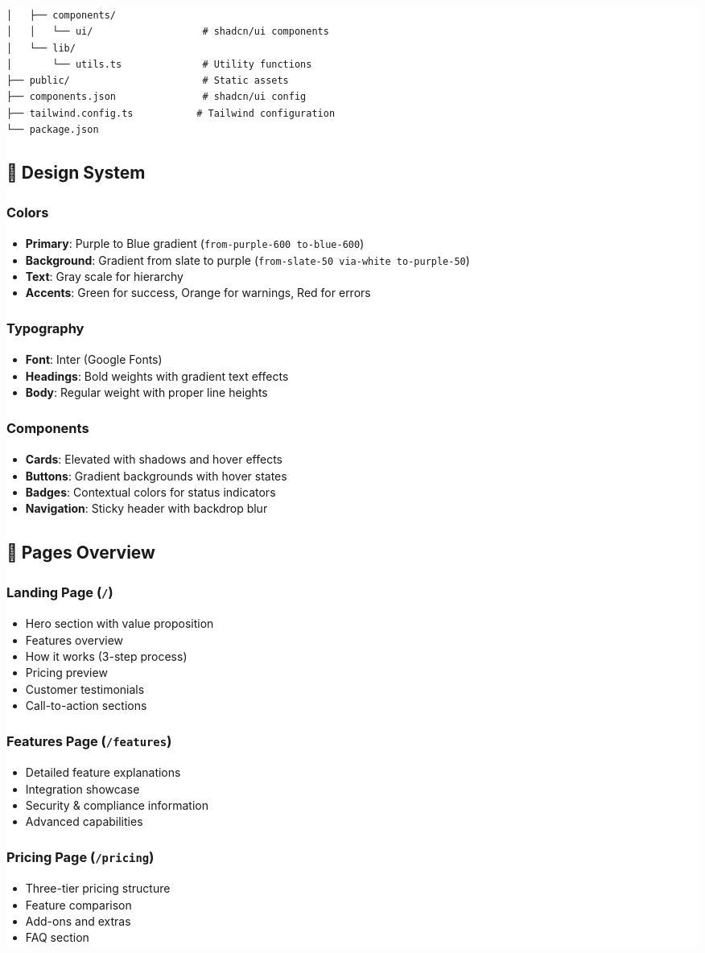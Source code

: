 ```
│   ├── components/
│   │   └── ui/                   # shadcn/ui components
│   └── lib/
│       └── utils.ts              # Utility functions
├── public/                       # Static assets
├── components.json               # shadcn/ui config
├── tailwind.config.ts           # Tailwind configuration
└── package.json
```

## 🎨 Design System

### Colors
- **Primary**: Purple to Blue gradient (`from-purple-600 to-blue-600`)
- **Background**: Gradient from slate to purple (`from-slate-50 via-white to-purple-50`)
- **Text**: Gray scale for hierarchy
- **Accents**: Green for success, Orange for warnings, Red for errors

### Typography
- **Font**: Inter (Google Fonts)
- **Headings**: Bold weights with gradient text effects
- **Body**: Regular weight with proper line heights

### Components
- **Cards**: Elevated with shadows and hover effects
- **Buttons**: Gradient backgrounds with hover states
- **Badges**: Contextual colors for status indicators
- **Navigation**: Sticky header with backdrop blur

## 📱 Pages Overview

### Landing Page (`/`)
- Hero section with value proposition
- Features overview
- How it works (3-step process)
- Pricing preview
- Customer testimonials
- Call-to-action sections

### Features Page (`/features`)
- Detailed feature explanations
- Integration showcase
- Security & compliance information
- Advanced capabilities

### Pricing Page (`/pricing`)
- Three-tier pricing structure
- Feature comparison
- Add-ons and extras
- FAQ section
